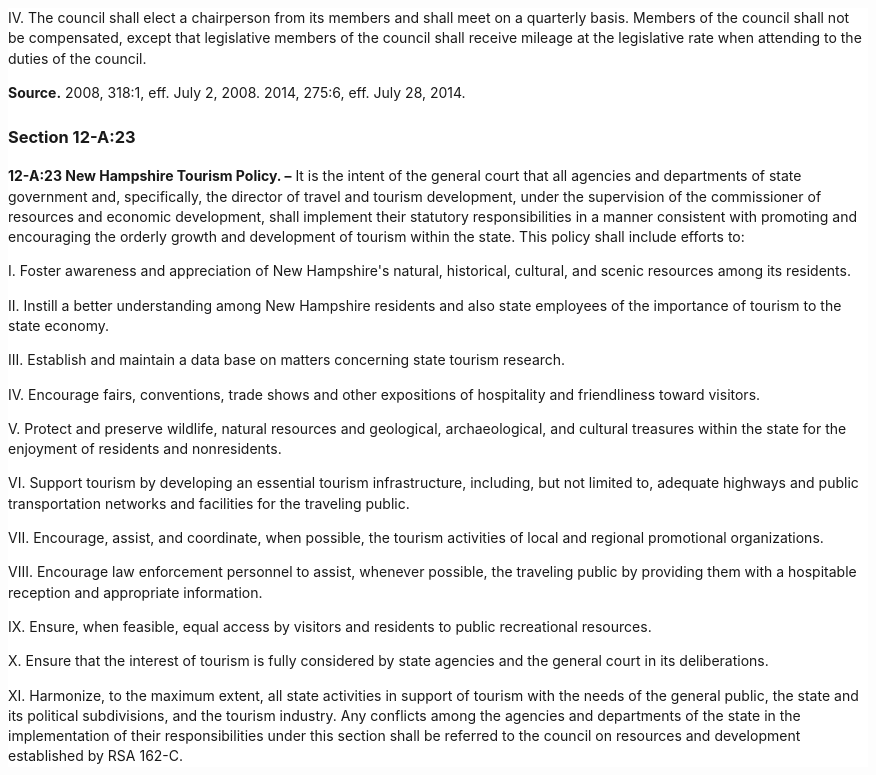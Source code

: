  IV. The council shall elect a chairperson from its members and shall
meet on a quarterly basis. Members of the council shall not be
compensated, except that legislative members of the council shall
receive mileage at the legislative rate when attending to the duties of
the council.

**Source.** 2008, 318:1, eff. July 2, 2008. 2014, 275:6, eff. July 28,
2014.

### Section 12-A:23

 **12-A:23 New Hampshire Tourism Policy. –** It is the intent of the
general court that all agencies and departments of state government and,
specifically, the director of travel and tourism development, under the
supervision of the commissioner of resources and economic development,
shall implement their statutory responsibilities in a manner consistent
with promoting and encouraging the orderly growth and development of
tourism within the state. This policy shall include efforts to:
                                             
 I. Foster awareness and appreciation of New Hampshire's natural,
historical, cultural, and scenic resources among its residents.
                                             
 II. Instill a better understanding among New Hampshire residents and
also state employees of the importance of tourism to the state economy.
                                             
 III. Establish and maintain a data base on matters concerning state
tourism research.
                                             
 IV. Encourage fairs, conventions, trade shows and other expositions
of hospitality and friendliness toward visitors.
                                             
 V. Protect and preserve wildlife, natural resources and geological,
archaeological, and cultural treasures within the state for the
enjoyment of residents and nonresidents.
                                             
 VI. Support tourism by developing an essential tourism
infrastructure, including, but not limited to, adequate highways and
public transportation networks and facilities for the traveling public.
                                             
 VII. Encourage, assist, and coordinate, when possible, the tourism
activities of local and regional promotional organizations.
                                             
 VIII. Encourage law enforcement personnel to assist, whenever
possible, the traveling public by providing them with a hospitable
reception and appropriate information.
                                             
 IX. Ensure, when feasible, equal access by visitors and residents to
public recreational resources.
                                             
 X. Ensure that the interest of tourism is fully considered by state
agencies and the general court in its deliberations.
                                             
 XI. Harmonize, to the maximum extent, all state activities in
support of tourism with the needs of the general public, the state and
its political subdivisions, and the tourism industry. Any conflicts
among the agencies and departments of the state in the implementation of
their responsibilities under this section shall be referred to the
council on resources and development established by RSA 162-C.
